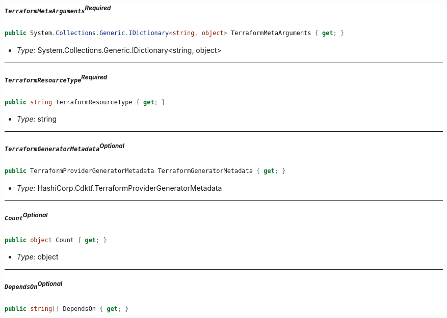 ##### `TerraformMetaArguments`<sup>Required</sup> <a name="TerraformMetaArguments" id="rhizo-co-terraform-provider-oci.dataOciWaaWebAppAccelerationPolicies.DataOciWaaWebAppAccelerationPolicies.property.terraformMetaArguments"></a>

```csharp
public System.Collections.Generic.IDictionary<string, object> TerraformMetaArguments { get; }
```

- *Type:* System.Collections.Generic.IDictionary<string, object>

---

##### `TerraformResourceType`<sup>Required</sup> <a name="TerraformResourceType" id="rhizo-co-terraform-provider-oci.dataOciWaaWebAppAccelerationPolicies.DataOciWaaWebAppAccelerationPolicies.property.terraformResourceType"></a>

```csharp
public string TerraformResourceType { get; }
```

- *Type:* string

---

##### `TerraformGeneratorMetadata`<sup>Optional</sup> <a name="TerraformGeneratorMetadata" id="rhizo-co-terraform-provider-oci.dataOciWaaWebAppAccelerationPolicies.DataOciWaaWebAppAccelerationPolicies.property.terraformGeneratorMetadata"></a>

```csharp
public TerraformProviderGeneratorMetadata TerraformGeneratorMetadata { get; }
```

- *Type:* HashiCorp.Cdktf.TerraformProviderGeneratorMetadata

---

##### `Count`<sup>Optional</sup> <a name="Count" id="rhizo-co-terraform-provider-oci.dataOciWaaWebAppAccelerationPolicies.DataOciWaaWebAppAccelerationPolicies.property.count"></a>

```csharp
public object Count { get; }
```

- *Type:* object

---

##### `DependsOn`<sup>Optional</sup> <a name="DependsOn" id="rhizo-co-terraform-provider-oci.dataOciWaaWebAppAccelerationPolicies.DataOciWaaWebAppAccelerationPolicies.property.dependsOn"></a>

```csharp
public string[] DependsOn { get; }
```
